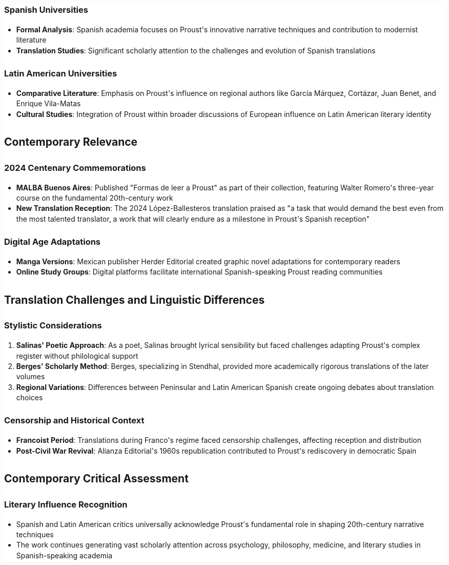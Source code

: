 ### Spanish Universities
- **Formal Analysis**: Spanish academia focuses on Proust's innovative narrative techniques and contribution to modernist literature
- **Translation Studies**: Significant scholarly attention to the challenges and evolution of Spanish translations

### Latin American Universities
- **Comparative Literature**: Emphasis on Proust's influence on regional authors like García Márquez, Cortázar, Juan Benet, and Enrique Vila-Matas
- **Cultural Studies**: Integration of Proust within broader discussions of European influence on Latin American literary identity

## Contemporary Relevance

### 2024 Centenary Commemorations
- **MALBA Buenos Aires**: Published "Formas de leer a Proust" as part of their collection, featuring Walter Romero's three-year course on the fundamental 20th-century work
- **New Translation Reception**: The 2024 López-Ballesteros translation praised as "a task that would demand the best even from the most talented translator, a work that will clearly endure as a milestone in Proust's Spanish reception"

### Digital Age Adaptations
- **Manga Versions**: Mexican publisher Herder Editorial created graphic novel adaptations for contemporary readers
- **Online Study Groups**: Digital platforms facilitate international Spanish-speaking Proust reading communities

## Translation Challenges and Linguistic Differences

### Stylistic Considerations
1. **Salinas' Poetic Approach**: As a poet, Salinas brought lyrical sensibility but faced challenges adapting Proust's complex register without philological support
2. **Berges' Scholarly Method**: Berges, specializing in Stendhal, provided more academically rigorous translations of the later volumes
3. **Regional Variations**: Differences between Peninsular and Latin American Spanish create ongoing debates about translation choices

### Censorship and Historical Context
- **Francoist Period**: Translations during Franco's regime faced censorship challenges, affecting reception and distribution
- **Post-Civil War Revival**: Alianza Editorial's 1960s republication contributed to Proust's rediscovery in democratic Spain

## Contemporary Critical Assessment

### Literary Influence Recognition
- Spanish and Latin American critics universally acknowledge Proust's fundamental role in shaping 20th-century narrative techniques
- The work continues generating vast scholarly attention across psychology, philosophy, medicine, and literary studies in Spanish-speaking academia
